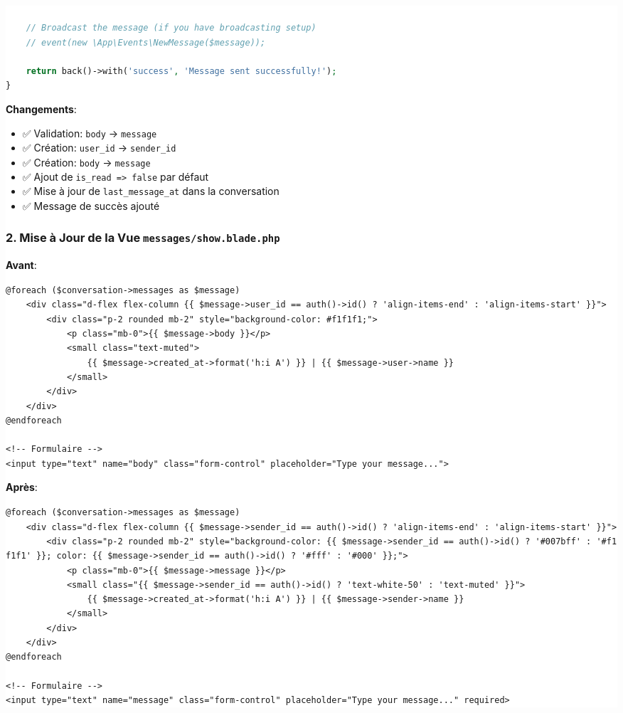 ```php

    // Broadcast the message (if you have broadcasting setup)
    // event(new \App\Events\NewMessage($message));

    return back()->with('success', 'Message sent successfully!');
}
```

**Changements**:
- ✅ Validation: `body` → `message`
- ✅ Création: `user_id` → `sender_id`
- ✅ Création: `body` → `message`
- ✅ Ajout de `is_read => false` par défaut
- ✅ Mise à jour de `last_message_at` dans la conversation
- ✅ Message de succès ajouté

### 2. Mise à Jour de la Vue `messages/show.blade.php`

**Avant**:
```blade
@foreach ($conversation->messages as $message)
    <div class="d-flex flex-column {{ $message->user_id == auth()->id() ? 'align-items-end' : 'align-items-start' }}">
        <div class="p-2 rounded mb-2" style="background-color: #f1f1f1;">
            <p class="mb-0">{{ $message->body }}</p>
            <small class="text-muted">
                {{ $message->created_at->format('h:i A') }} | {{ $message->user->name }}
            </small>
        </div>
    </div>
@endforeach

<!-- Formulaire -->
<input type="text" name="body" class="form-control" placeholder="Type your message...">
```

**Après**:
```blade
@foreach ($conversation->messages as $message)
    <div class="d-flex flex-column {{ $message->sender_id == auth()->id() ? 'align-items-end' : 'align-items-start' }}">
        <div class="p-2 rounded mb-2" style="background-color: {{ $message->sender_id == auth()->id() ? '#007bff' : '#f1f1f1' }}; color: {{ $message->sender_id == auth()->id() ? '#fff' : '#000' }};">
            <p class="mb-0">{{ $message->message }}</p>
            <small class="{{ $message->sender_id == auth()->id() ? 'text-white-50' : 'text-muted' }}">
                {{ $message->created_at->format('h:i A') }} | {{ $message->sender->name }}
            </small>
        </div>
    </div>
@endforeach

<!-- Formulaire -->
<input type="text" name="message" class="form-control" placeholder="Type your message..." required>
```
